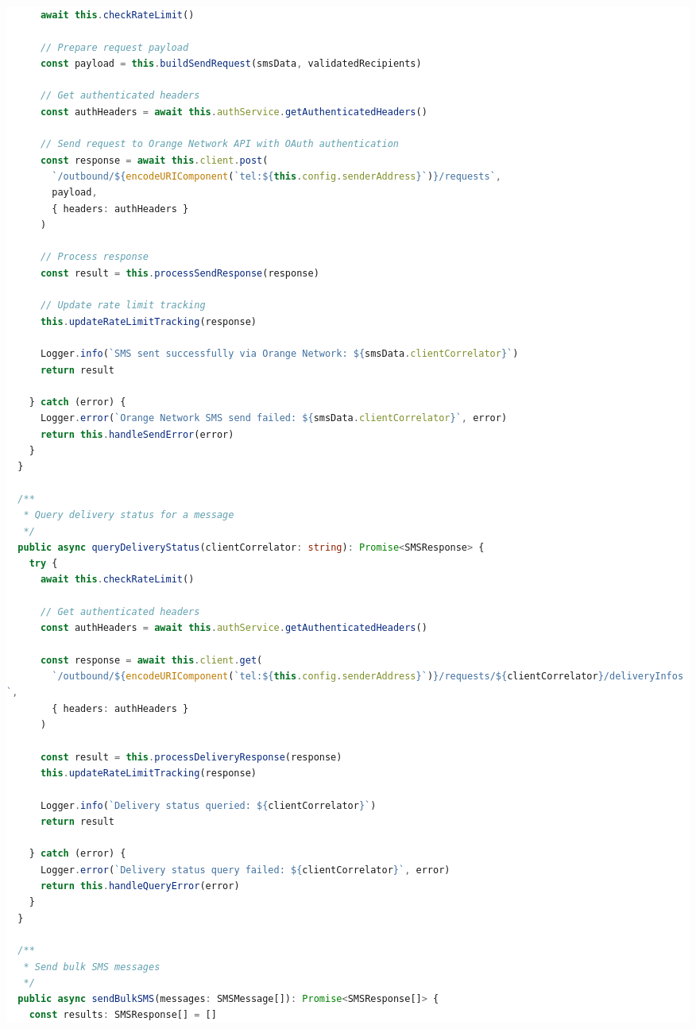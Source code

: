 ```typescript
      await this.checkRateLimit()

      // Prepare request payload
      const payload = this.buildSendRequest(smsData, validatedRecipients)

      // Get authenticated headers
      const authHeaders = await this.authService.getAuthenticatedHeaders()

      // Send request to Orange Network API with OAuth authentication
      const response = await this.client.post(
        `/outbound/${encodeURIComponent(`tel:${this.config.senderAddress}`)}/requests`,
        payload,
        { headers: authHeaders }
      )

      // Process response
      const result = this.processSendResponse(response)
      
      // Update rate limit tracking
      this.updateRateLimitTracking(response)

      Logger.info(`SMS sent successfully via Orange Network: ${smsData.clientCorrelator}`)
      return result

    } catch (error) {
      Logger.error(`Orange Network SMS send failed: ${smsData.clientCorrelator}`, error)
      return this.handleSendError(error)
    }
  }

  /**
   * Query delivery status for a message
   */
  public async queryDeliveryStatus(clientCorrelator: string): Promise<SMSResponse> {
    try {
      await this.checkRateLimit()

      // Get authenticated headers
      const authHeaders = await this.authService.getAuthenticatedHeaders()

      const response = await this.client.get(
        `/outbound/${encodeURIComponent(`tel:${this.config.senderAddress}`)}/requests/${clientCorrelator}/deliveryInfos`,
        { headers: authHeaders }
      )

      const result = this.processDeliveryResponse(response)
      this.updateRateLimitTracking(response)

      Logger.info(`Delivery status queried: ${clientCorrelator}`)
      return result

    } catch (error) {
      Logger.error(`Delivery status query failed: ${clientCorrelator}`, error)
      return this.handleQueryError(error)
    }
  }

  /**
   * Send bulk SMS messages
   */
  public async sendBulkSMS(messages: SMSMessage[]): Promise<SMSResponse[]> {
    const results: SMSResponse[] = []
```